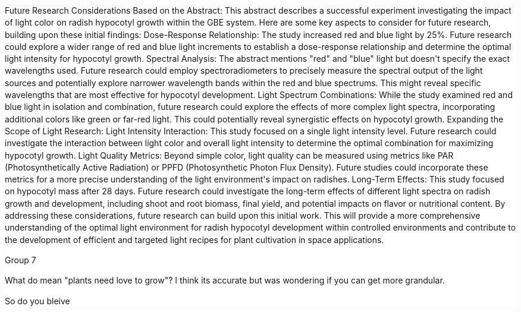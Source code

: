 Future Research Considerations Based on the Abstract: This abstract describes a successful experiment investigating the impact of light color on radish hypocotyl growth within the GBE system. Here are some key aspects to consider for future research, building upon these initial findings: Dose-Response Relationship: The study increased red and blue light by 25%. Future research could explore a wider range of red and blue light increments to establish a dose-response relationship and determine the optimal light intensity for hypocotyl growth. Spectral Analysis: The abstract mentions "red" and "blue" light but doesn't specify the exact wavelengths used. Future research could employ spectroradiometers to precisely measure the spectral output of the light sources and potentially explore narrower wavelength bands within the red and blue spectrums. This might reveal specific wavelengths that are most effective for hypocotyl development. Light Spectrum Combinations: While the study examined red and blue light in isolation and combination, future research could explore the effects of more complex light spectra, incorporating additional colors like green or far-red light. This could potentially reveal synergistic effects on hypocotyl growth. Expanding the Scope of Light Research: Light Intensity Interaction: This study focused on a single light intensity level. Future research could investigate the interaction between light color and overall light intensity to determine the optimal combination for maximizing hypocotyl growth. Light Quality Metrics: Beyond simple color, light quality can be measured using metrics like PAR (Photosynthetically Active Radiation) or PPFD (Photosynthetic Photon Flux Density). Future studies could incorporate these metrics for a more precise understanding of the light environment's impact on radishes. Long-Term Effects: This study focused on hypocotyl mass after 28 days. Future research could investigate the long-term effects of different light spectra on radish growth and development, including shoot and root biomass, final yield, and potential impacts on flavor or nutritional content. By addressing these considerations, future research can build upon this initial work. This will provide a more comprehensive understanding of the optimal light environment for radish hypocotyl development within controlled environments and contribute to the development of efficient and targeted light recipes for plant cultivation in space applications.





Group 7



What do mean "plants need love to grow"? I think its accurate but was wondering if you can get more grandular.



So do you bleive&#x20;


